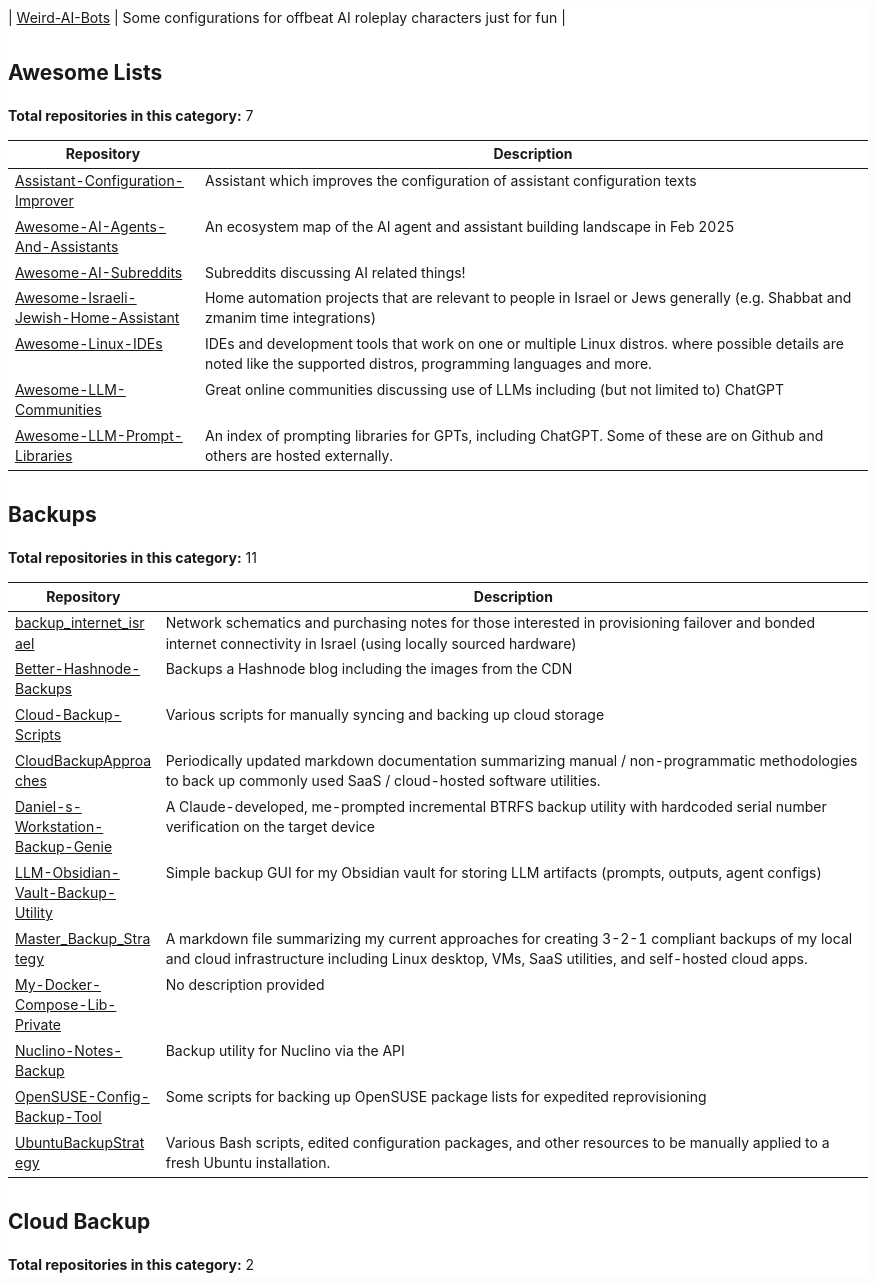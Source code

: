 | [Weird-AI-Bots](https://github.com/danielrosehill/Weird-AI-Bots) | Some configurations for offbeat AI roleplay characters just for fun |


## Awesome Lists <a name='awesome-lists'></a>

**Total repositories in this category:** 7

| Repository | Description |
| --- | --- |
| [Assistant-Configuration-Improver](https://github.com/danielrosehill/Assistant-Configuration-Improver) | Assistant which improves the configuration of assistant configuration texts |
| [Awesome-AI-Agents-And-Assistants](https://github.com/danielrosehill/Awesome-AI-Agents-And-Assistants) | An ecosystem map of the AI agent and assistant building landscape in Feb 2025 |
| [Awesome-AI-Subreddits](https://github.com/danielrosehill/Awesome-AI-Subreddits) | Subreddits discussing AI related things! |
| [Awesome-Israeli-Jewish-Home-Assistant](https://github.com/danielrosehill/Awesome-Israeli-Jewish-Home-Assistant) | Home automation projects that are relevant to people in Israel or Jews generally (e.g. Shabbat and zmanim time integrations) |
| [Awesome-Linux-IDEs](https://github.com/danielrosehill/Awesome-Linux-IDEs) | IDEs and development tools that work on one or multiple Linux distros. where possible details are noted like the supported distros, programming languages and more.    |
| [Awesome-LLM-Communities](https://github.com/danielrosehill/Awesome-LLM-Communities) | Great online communities discussing use of LLMs including (but not limited to) ChatGPT |
| [Awesome-LLM-Prompt-Libraries](https://github.com/danielrosehill/Awesome-LLM-Prompt-Libraries) | An index of prompting libraries for GPTs, including ChatGPT. Some of these are on Github and others are hosted externally. |


## Backups <a name='backups'></a>

**Total repositories in this category:** 11

| Repository | Description |
| --- | --- |
| [backup_internet_israel](https://github.com/danielrosehill/backup_internet_israel) | Network schematics and purchasing notes for those interested in provisioning failover and bonded internet connectivity in Israel (using locally sourced hardware) |
| [Better-Hashnode-Backups](https://github.com/danielrosehill/Better-Hashnode-Backups) | Backups a Hashnode blog including the images from the CDN |
| [Cloud-Backup-Scripts](https://github.com/danielrosehill/Cloud-Backup-Scripts) | Various scripts for manually syncing and backing up cloud storage |
| [CloudBackupApproaches](https://github.com/danielrosehill/CloudBackupApproaches) | Periodically updated markdown documentation summarizing manual / non-programmatic methodologies to back up commonly used SaaS / cloud-hosted software utilities. |
| [Daniel-s-Workstation-Backup-Genie](https://github.com/danielrosehill/Daniel-s-Workstation-Backup-Genie) | A Claude-developed, me-prompted incremental BTRFS backup utility with hardcoded serial number verification on the target device |
| [LLM-Obsidian-Vault-Backup-Utility](https://github.com/danielrosehill/LLM-Obsidian-Vault-Backup-Utility) | Simple backup GUI for my Obsidian vault for storing LLM artifacts (prompts, outputs, agent configs) |
| [Master_Backup_Strategy](https://github.com/danielrosehill/Master_Backup_Strategy) | A markdown file summarizing my current approaches for creating 3-2-1 compliant backups of my local and cloud infrastructure including Linux desktop, VMs, SaaS utilities, and self-hosted cloud apps. |
| [My-Docker-Compose-Lib-Private](https://github.com/danielrosehill/My-Docker-Compose-Lib-Private) | No description provided |
| [Nuclino-Notes-Backup](https://github.com/danielrosehill/Nuclino-Notes-Backup) | Backup utility for Nuclino via the API |
| [OpenSUSE-Config-Backup-Tool](https://github.com/danielrosehill/OpenSUSE-Config-Backup-Tool) | Some scripts for backing up OpenSUSE package lists for expedited reprovisioning |
| [UbuntuBackupStrategy](https://github.com/danielrosehill/UbuntuBackupStrategy) | Various Bash scripts, edited configuration packages, and other resources to be manually applied to a fresh Ubuntu installation.  |


## Cloud Backup <a name='cloud-backup'></a>

**Total repositories in this category:** 2
